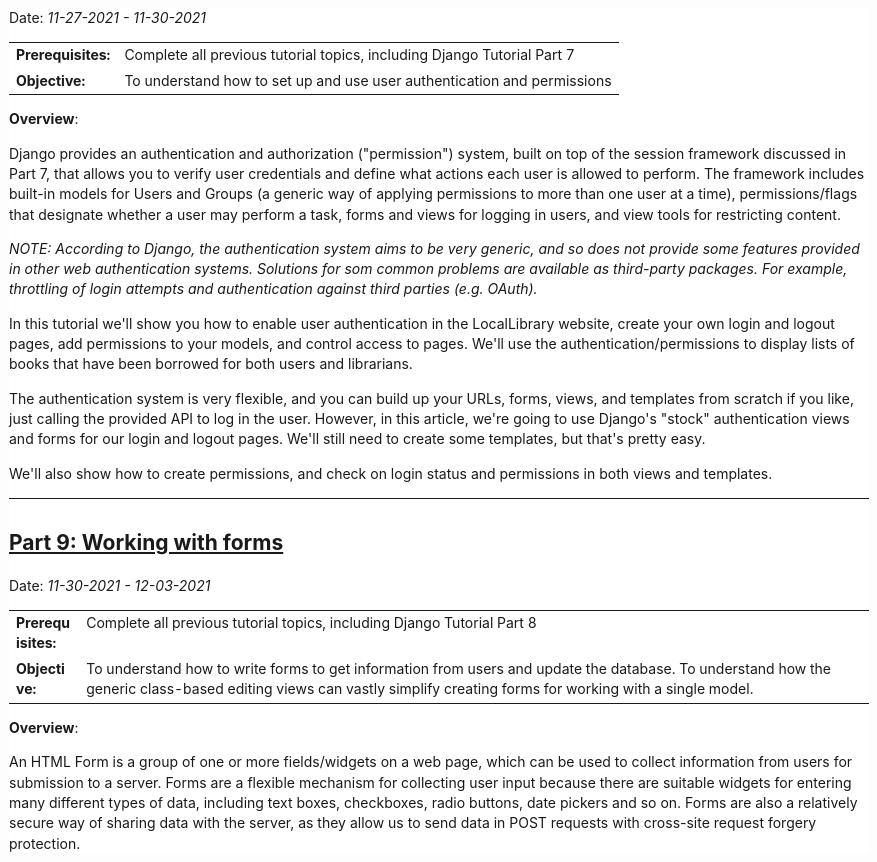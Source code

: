 Date: *11-27-2021 - 11-30-2021*

|||
| --- | --- |
| **Prerequisites:** | Complete all previous tutorial topics, including Django Tutorial Part 7 |
| **Objective:** | To understand how to set up and use user authentication and permissions |

**Overview**:

Django provides an authentication and authorization ("permission") system, built on top of the session framework discussed in Part 7, that allows you to verify user credentials and define what actions each user is allowed to perform. The framework includes built-in models for Users and Groups (a generic way of applying permissions to more than one user at a time), permissions/flags that designate whether a user may perform a task, forms and views for logging in users, and view tools for restricting content.

*NOTE: According to Django, the authentication system aims to be very generic, and so does not provide some features provided in other web authentication systems. Solutions for som common problems are available as third-party packages. For example, throttling of login attempts and authentication against third parties (e.g. OAuth).*

In this tutorial we'll show you how to enable user authentication in the LocalLibrary website, create your own login and logout pages, add permissions to your models, and control access to pages. We'll use the authentication/permissions to display lists of books that have been borrowed for both users and librarians.

The authentication system is very flexible, and you can build up your URLs, forms, views, and templates from scratch if you like, just calling the provided API to log in the user. However, in this article, we're going to use Django's "stock" authentication views and forms for our login and logout pages. We'll still need to create some templates, but that's pretty easy.

We'll also show how to create permissions, and check on login status and permissions in both views and templates.

---

## [Part 9: Working with forms](https://developer.mozilla.org/en-US/docs/Learn/Server-side/Django/Forms)

Date: *11-30-2021 - 12-03-2021*

|||
| --- | --- |
| **Prerequisites:** | Complete all previous tutorial topics, including Django Tutorial Part 8 |
| **Objective:** | To understand how to write forms to get information from users and update the database. To understand how the generic class-based editing views can vastly simplify creating forms for working with a single model. |

**Overview**:

An HTML Form is a group of one or more fields/widgets on a web page, which can be used to collect information from users for submission to a server. Forms are a flexible mechanism for collecting user input because there are suitable widgets for entering many different types of data, including text boxes, checkboxes, radio buttons, date pickers and so on. Forms are also a relatively secure way of sharing data with the server, as they allow us to send data in POST requests with cross-site request forgery protection.

